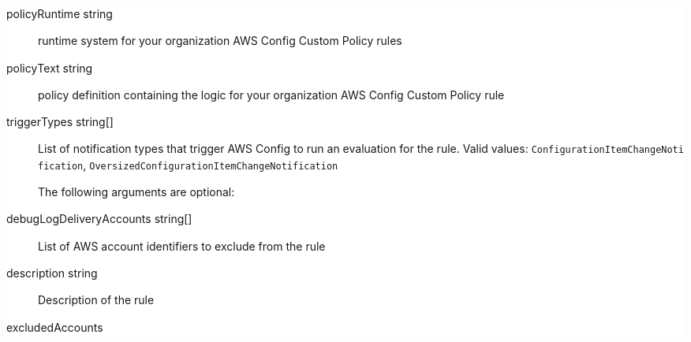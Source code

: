 <div>
<pulumi-choosable type="language" values="javascript,typescript">
<dl class="resources-properties"><dt class="property-required"
            title="Required">
        <span id="policyruntime_nodejs">
<a data-swiftype-name="resource-property" data-swiftype-type="text" href="#policyruntime_nodejs" style="color: inherit; text-decoration: inherit;">policy<wbr>Runtime</a>
</span>
        <span class="property-indicator"></span>
        <span class="property-type">string</span>
    </dt>
    <dd><p>runtime system for your organization AWS Config Custom Policy rules</p>
</dd><dt class="property-required"
            title="Required">
        <span id="policytext_nodejs">
<a data-swiftype-name="resource-property" data-swiftype-type="text" href="#policytext_nodejs" style="color: inherit; text-decoration: inherit;">policy<wbr>Text</a>
</span>
        <span class="property-indicator"></span>
        <span class="property-type">string</span>
    </dt>
    <dd><p>policy definition containing the logic for your organization AWS Config Custom Policy rule</p>
</dd><dt class="property-required"
            title="Required">
        <span id="triggertypes_nodejs">
<a data-swiftype-name="resource-property" data-swiftype-type="text" href="#triggertypes_nodejs" style="color: inherit; text-decoration: inherit;">trigger<wbr>Types</a>
</span>
        <span class="property-indicator"></span>
        <span class="property-type">string[]</span>
    </dt>
    <dd><p>List of notification types that trigger AWS Config to run an evaluation for the rule. Valid values: <code>ConfigurationItemChangeNotification</code>, <code>OversizedConfigurationItemChangeNotification</code></p>
<p>The following arguments are optional:</p>
</dd><dt class="property-optional"
            title="Optional">
        <span id="debuglogdeliveryaccounts_nodejs">
<a data-swiftype-name="resource-property" data-swiftype-type="text" href="#debuglogdeliveryaccounts_nodejs" style="color: inherit; text-decoration: inherit;">debug<wbr>Log<wbr>Delivery<wbr>Accounts</a>
</span>
        <span class="property-indicator"></span>
        <span class="property-type">string[]</span>
    </dt>
    <dd><p>List of AWS account identifiers to exclude from the rule</p>
</dd><dt class="property-optional"
            title="Optional">
        <span id="description_nodejs">
<a data-swiftype-name="resource-property" data-swiftype-type="text" href="#description_nodejs" style="color: inherit; text-decoration: inherit;">description</a>
</span>
        <span class="property-indicator"></span>
        <span class="property-type">string</span>
    </dt>
    <dd><p>Description of the rule</p>
</dd><dt class="property-optional"
            title="Optional">
        <span id="excludedaccounts_nodejs">
<a data-swiftype-name="resource-property" data-swiftype-type="text" href="#excludedaccounts_nodejs" style="color: inherit; text-decoration: inherit;">excluded<wbr>Accounts</a>
</span>
        <span class="property-indicator"></span>